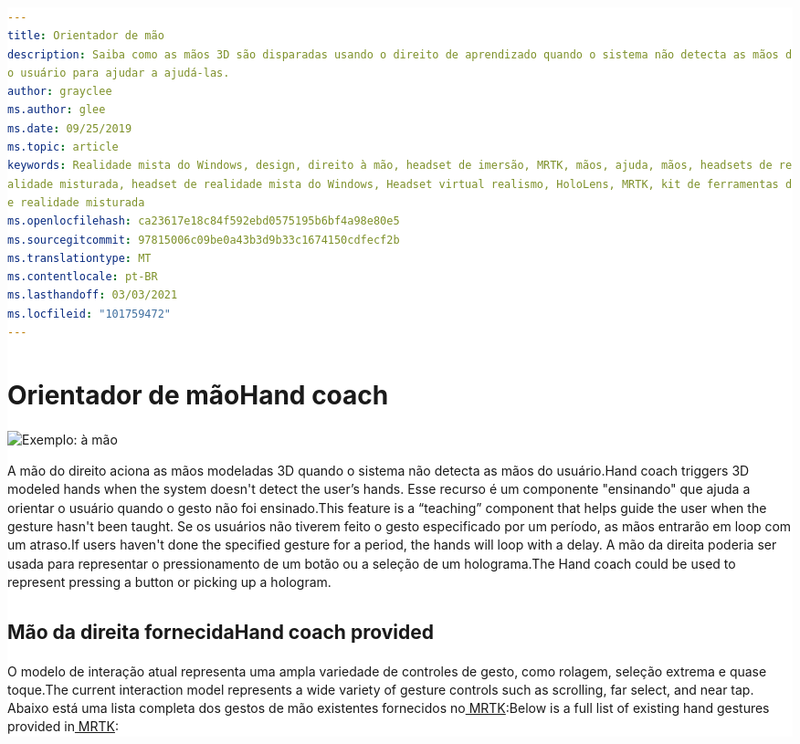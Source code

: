 ```yaml
---
title: Orientador de mão
description: Saiba como as mãos 3D são disparadas usando o direito de aprendizado quando o sistema não detecta as mãos do usuário para ajudar a ajudá-las.
author: grayclee
ms.author: glee
ms.date: 09/25/2019
ms.topic: article
keywords: Realidade mista do Windows, design, direito à mão, headset de imersão, MRTK, mãos, ajuda, mãos, headsets de realidade misturada, headset de realidade mista do Windows, Headset virtual realismo, HoloLens, MRTK, kit de ferramentas de realidade misturada
ms.openlocfilehash: ca23617e18c84f592ebd0575195b6bf4a98e80e5
ms.sourcegitcommit: 97815006c09be0a43b3d9b33c1674150cdfecf2b
ms.translationtype: MT
ms.contentlocale: pt-BR
ms.lasthandoff: 03/03/2021
ms.locfileid: "101759472"
---
```

# <a name="hand-coach"></a><span data-ttu-id="5a6b1-104">Orientador de mão</span><span class="sxs-lookup"><span data-stu-id="5a6b1-104">Hand coach</span></span>

![Exemplo: à mão](images/HandCoach/MRTK_handCoach.jpg)<br>

<span data-ttu-id="5a6b1-106">A mão do direito aciona as mãos modeladas 3D quando o sistema não detecta as mãos do usuário.</span><span class="sxs-lookup"><span data-stu-id="5a6b1-106">Hand coach triggers 3D modeled hands when the system doesn't detect the user’s hands.</span></span> <span data-ttu-id="5a6b1-107">Esse recurso é um componente "ensinando" que ajuda a orientar o usuário quando o gesto não foi ensinado.</span><span class="sxs-lookup"><span data-stu-id="5a6b1-107">This feature is a “teaching” component that helps guide the user when the gesture hasn't been taught.</span></span> <span data-ttu-id="5a6b1-108">Se os usuários não tiverem feito o gesto especificado por um período, as mãos entrarão em loop com um atraso.</span><span class="sxs-lookup"><span data-stu-id="5a6b1-108">If users haven't done the specified gesture for a period, the hands will loop with a delay.</span></span> <span data-ttu-id="5a6b1-109">A mão da direita poderia ser usada para representar o pressionamento de um botão ou a seleção de um holograma.</span><span class="sxs-lookup"><span data-stu-id="5a6b1-109">The Hand coach could be used to represent pressing a button or picking up a hologram.</span></span>  

## <a name="hand-coach-provided"></a><span data-ttu-id="5a6b1-110">Mão da direita fornecida</span><span class="sxs-lookup"><span data-stu-id="5a6b1-110">Hand coach provided</span></span>

<span data-ttu-id="5a6b1-111">O modelo de interação atual representa uma ampla variedade de controles de gesto, como rolagem, seleção extrema e quase toque.</span><span class="sxs-lookup"><span data-stu-id="5a6b1-111">The current interaction model represents a wide variety of gesture controls such as scrolling, far select, and near tap.</span></span> <span data-ttu-id="5a6b1-112">Abaixo está uma lista completa dos gestos de mão existentes fornecidos no<a href="https://github.com/microsoft/MixedRealityToolkit-Unity/tree/mrtk_release/Assets"> MRTK</a>:</span><span class="sxs-lookup"><span data-stu-id="5a6b1-112">Below is a full list of existing hand gestures provided in<a href="https://github.com/microsoft/MixedRealityToolkit-Unity/tree/mrtk_release/Assets"> MRTK</a>:</span></span>
